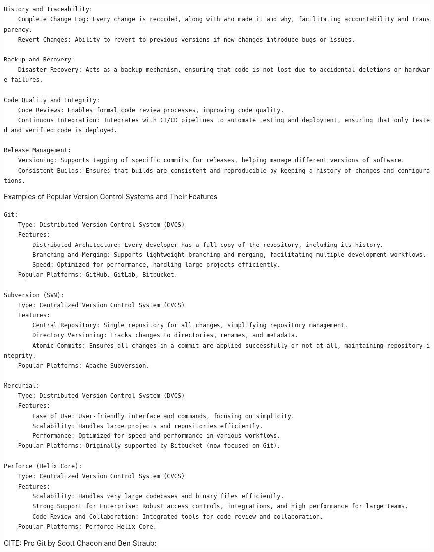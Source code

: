     History and Traceability:
        Complete Change Log: Every change is recorded, along with who made it and why, facilitating accountability and transparency.
        Revert Changes: Ability to revert to previous versions if new changes introduce bugs or issues.

    Backup and Recovery:
        Disaster Recovery: Acts as a backup mechanism, ensuring that code is not lost due to accidental deletions or hardware failures.

    Code Quality and Integrity:
        Code Reviews: Enables formal code review processes, improving code quality.
        Continuous Integration: Integrates with CI/CD pipelines to automate testing and deployment, ensuring that only tested and verified code is deployed.

    Release Management:
        Versioning: Supports tagging of specific commits for releases, helping manage different versions of software.
        Consistent Builds: Ensures that builds are consistent and reproducible by keeping a history of changes and configurations.

Examples of Popular Version Control Systems and Their Features

    Git:
        Type: Distributed Version Control System (DVCS)
        Features:
            Distributed Architecture: Every developer has a full copy of the repository, including its history.
            Branching and Merging: Supports lightweight branching and merging, facilitating multiple development workflows.
            Speed: Optimized for performance, handling large projects efficiently.
        Popular Platforms: GitHub, GitLab, Bitbucket.

    Subversion (SVN):
        Type: Centralized Version Control System (CVCS)
        Features:
            Central Repository: Single repository for all changes, simplifying repository management.
            Directory Versioning: Tracks changes to directories, renames, and metadata.
            Atomic Commits: Ensures all changes in a commit are applied successfully or not at all, maintaining repository integrity.
        Popular Platforms: Apache Subversion.

    Mercurial:
        Type: Distributed Version Control System (DVCS)
        Features:
            Ease of Use: User-friendly interface and commands, focusing on simplicity.
            Scalability: Handles large projects and repositories efficiently.
            Performance: Optimized for speed and performance in various workflows.
        Popular Platforms: Originally supported by Bitbucket (now focused on Git).

    Perforce (Helix Core):
        Type: Centralized Version Control System (CVCS)
        Features:
            Scalability: Handles very large codebases and binary files efficiently.
            Strong Support for Enterprise: Robust access controls, integrations, and high performance for large teams.
            Code Review and Collaboration: Integrated tools for code review and collaboration.
        Popular Platforms: Perforce Helix Core.
CITE:
Pro Git by Scott Chacon and Ben Straub:
